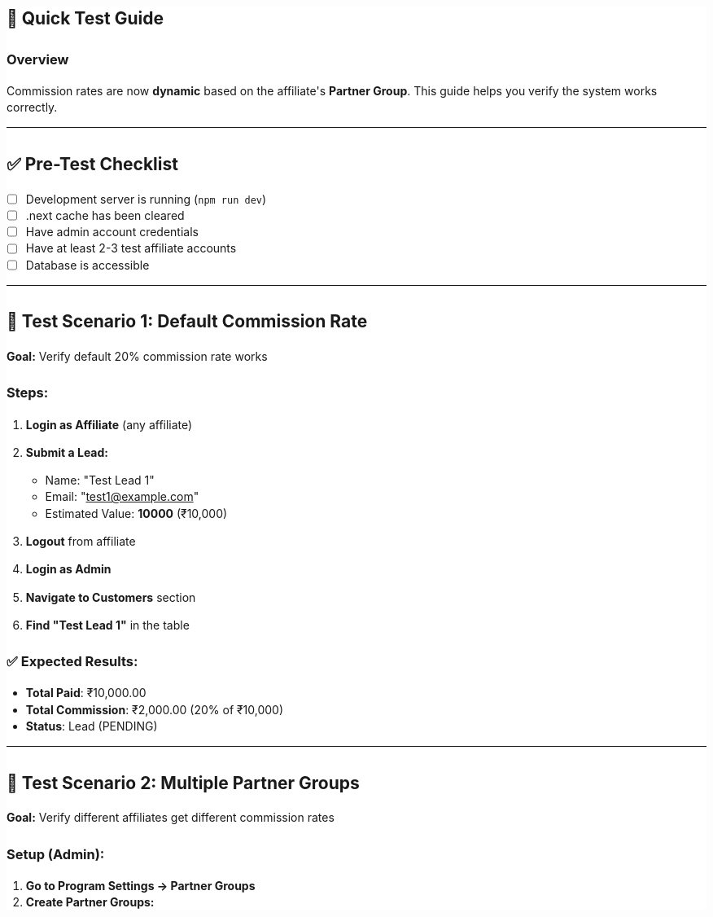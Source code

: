 # 

## 🎯 Quick Test Guide

### Overview
Commission rates are now **dynamic** based on the affiliate's **Partner Group**. This guide helps you verify the system works correctly.

---

## ✅ Pre-Test Checklist

- [ ] Development server is running (`npm run dev`)
- [ ] .next cache has been cleared
- [ ] Have admin account credentials
- [ ] Have at least 2-3 test affiliate accounts
- [ ] Database is accessible

---

## 📝 Test Scenario 1: Default Commission Rate

**Goal:** Verify default 20% commission rate works

### Steps:
1. **Login as Affiliate** (any affiliate)
2. **Submit a Lead:**
   - Name: "Test Lead 1"
   - Email: "test1@example.com"
   - Estimated Value: **10000** (₹10,000)
3. **Logout** from affiliate

4. **Login as Admin**
5. **Navigate to Customers** section
6. **Find "Test Lead 1"** in the table

### ✅ Expected Results:
- **Total Paid**: ₹10,000.00
- **Total Commission**: ₹2,000.00 (20% of ₹10,000)
- **Status**: Lead (PENDING)

---

## 📝 Test Scenario 2: Multiple Partner Groups

**Goal:** Verify different affiliates get different commission rates

### Setup (Admin):
1. **Go to Program Settings → Partner Groups**
2. **Create Partner Groups:**
